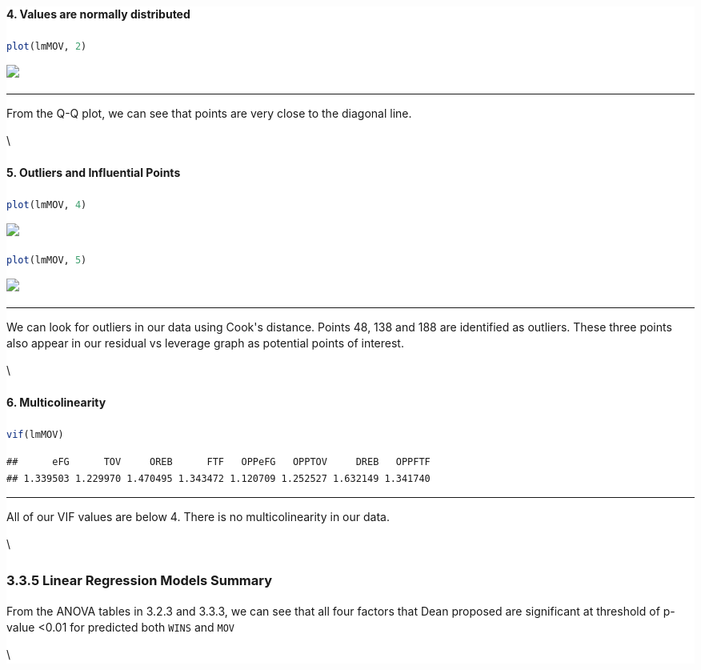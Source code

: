 #### 4. Values are normally distributed 


```r
plot(lmMOV, 2)
```

![](R_four_factors_files/figure-html/unnamed-chunk-30-1.png)
***

From the Q-Q plot, we can see that points are very close to the diagonal line.

\ 

#### 5. Outliers and Influential Points


```r
plot(lmMOV, 4)
```

![](R_four_factors_files/figure-html/unnamed-chunk-31-1.png)

```r
plot(lmMOV, 5)
```

![](R_four_factors_files/figure-html/unnamed-chunk-31-2.png)
***

We can look for outliers in our data using Cook's distance. Points 48, 138 and 188 are identified as outliers. These three points also appear in our residual vs leverage graph as potential points of interest. 

\ 

#### 6. Multicolinearity


```r
vif(lmMOV)
```

```
##      eFG      TOV     OREB      FTF   OPPeFG   OPPTOV     DREB   OPPFTF 
## 1.339503 1.229970 1.470495 1.343472 1.120709 1.252527 1.632149 1.341740
```
***

All of our VIF values are below 4. There is no multicolinearity in our data. 

\  

### 3.3.5 Linear Regression Models Summary

From the ANOVA tables in 3.2.3 and 3.3.3, we can see that all four factors that Dean proposed are significant at threshold of p-value <0.01 for predicted both `WINS` and `MOV`

\  
